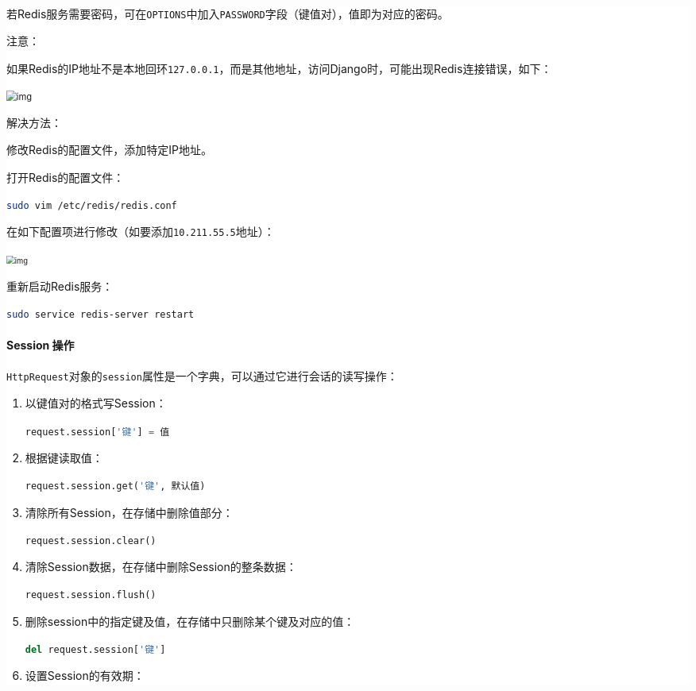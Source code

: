 若Redis服务需要密码，可在`OPTIONS`中加入`PASSWORD`字段（键值对），值即为对应的密码。

注意：

如果Redis的IP地址不是本地回环`127.0.0.1`，而是其他地址，访问Django时，可能出现Redis连接错误，如下：

<img src="https://images.drshw.tech/images/notes/redis_error.png" alt="img" style="zoom:80%;" />

解决方法：

修改Redis的配置文件，添加特定IP地址。

打开Redis的配置文件：

```bash
sudo vim /etc/redis/redis.conf
```

在如下配置项进行修改（如要添加`10.211.55.5`地址）：

<img src="https://images.drshw.tech/images/notes/redis_bind.png" alt="img" style="zoom:67%;" />

重新启动Redis服务：

```bash
sudo service redis-server restart
```

#### Session 操作

`HttpRequest`对象的`session`属性是一个字典，可以通过它进行会话的读写操作：

1. 以键值对的格式写Session：

   ```python
   request.session['键'] = 值
   ```

2. 根据键读取值：

   ```python
   request.session.get('键', 默认值)
   ```

3. 清除所有Session，在存储中删除值部分：

   ```python
   request.session.clear()
   ```

4. 清除Session数据，在存储中删除Session的整条数据：

   ```python
   request.session.flush()
   ```

5. 删除session中的指定键及值，在存储中只删除某个键及对应的值：

   ```python
   del request.session['键']
   ```

6. 设置Session的有效期：
